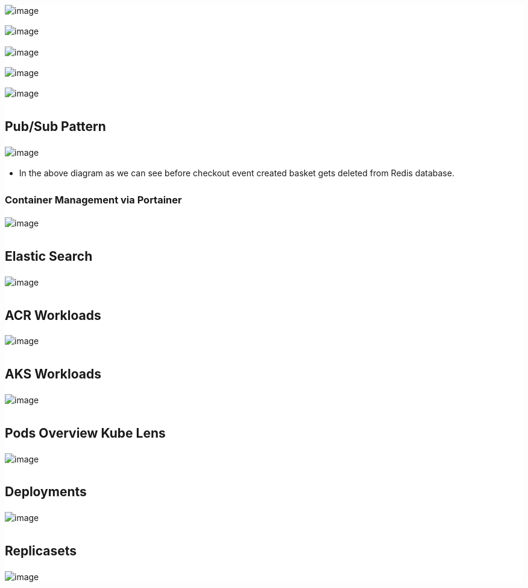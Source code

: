 ![image](https://github.com/user-attachments/assets/ad979e15-0688-4a53-827a-d77cda4c2e8e)

![image](https://github.com/user-attachments/assets/f4358855-90a0-4e6f-8668-152f7eebca29)

![image](https://github.com/user-attachments/assets/0a13491b-e79e-4fb4-9462-19e8bd7a9e39)

![image](https://github.com/user-attachments/assets/afe67ae3-efbc-406a-a6d5-3a9d326dbe3d)

![image](https://github.com/user-attachments/assets/13da03f3-384a-4c7f-b170-37ddae856608)


## Pub/Sub Pattern

![image](https://user-images.githubusercontent.com/3886381/221078310-f5fda60f-e194-4fea-98b2-7d9ac1318017.png)

* In the above diagram as we can see before checkout event created basket gets deleted from Redis database.

### Container Management via Portainer

![image](https://github.com/user-attachments/assets/fdbea957-419b-4cdd-94d8-7b537cef3252)


## Elastic Search
![image](https://user-images.githubusercontent.com/3886381/223689686-55b3200b-8391-409f-ad23-bf329d8284de.png)

## ACR Workloads

![image](https://user-images.githubusercontent.com/3886381/223693223-a2add640-519b-45cf-b502-74b5564a2999.png)

## AKS Workloads

![image](https://user-images.githubusercontent.com/3886381/223701468-79b636dc-3448-4506-9a9a-6f115d42d93c.png)

## Pods Overview Kube Lens
![image](https://user-images.githubusercontent.com/3886381/223701662-e209e345-785c-414c-841e-fe0e076160ec.png)

## Deployments

![image](https://user-images.githubusercontent.com/3886381/223701850-c4bdfc70-3070-4322-bc35-852eb15ab815.png)

## Replicasets

![image](https://user-images.githubusercontent.com/3886381/223702827-788839c9-a60d-4f9f-80d6-c9c0eb613e84.png)
